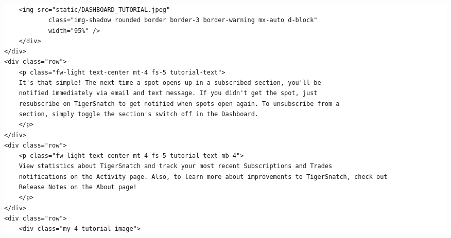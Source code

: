         <img src="static/DASHBOARD_TUTORIAL.jpeg"
                class="img-shadow rounded border border-3 border-warning mx-auto d-block"
                width="95%" />
        </div>
    </div>
    <div class="row">
        <p class="fw-light text-center mt-4 fs-5 tutorial-text">
        It's that simple! The next time a spot opens up in a subscribed section, you'll be
        notified immediately via email and text message. If you didn't get the spot, just
        resubscribe on TigerSnatch to get notified when spots open again. To unsubscribe from a
        section, simply toggle the section's switch off in the Dashboard.
        </p>
    </div>
    <div class="row">
        <p class="fw-light text-center mt-4 fs-5 tutorial-text mb-4">
        View statistics about TigerSnatch and track your most recent Subscriptions and Trades
        notifications on the Activity page. Also, to learn more about improvements to TigerSnatch, check out
        Release Notes on the About page!
        </p>
    </div>
    <div class="row">
        <div class="my-4 tutorial-image">